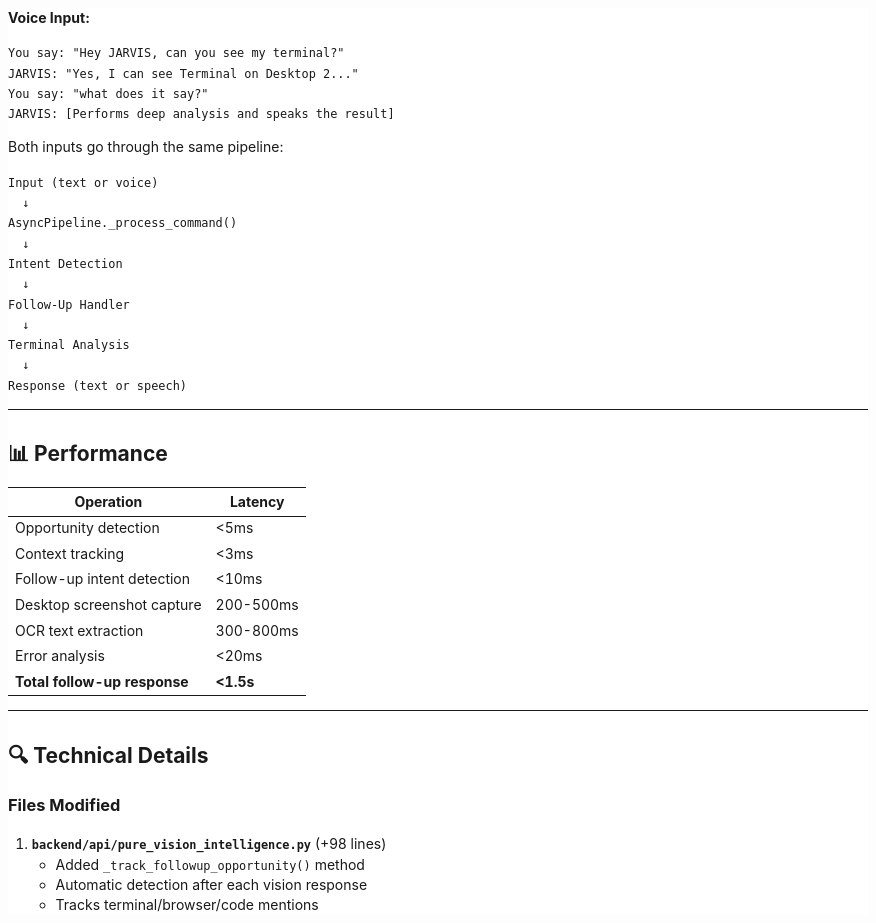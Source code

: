 **Voice Input:**
```
You say: "Hey JARVIS, can you see my terminal?"
JARVIS: "Yes, I can see Terminal on Desktop 2..."
You say: "what does it say?"
JARVIS: [Performs deep analysis and speaks the result]
```

Both inputs go through the same pipeline:
```
Input (text or voice)
  ↓
AsyncPipeline._process_command()
  ↓
Intent Detection
  ↓
Follow-Up Handler
  ↓
Terminal Analysis
  ↓
Response (text or speech)
```

---

## 📊 Performance

| Operation | Latency |
|-----------|---------|
| Opportunity detection | <5ms |
| Context tracking | <3ms |
| Follow-up intent detection | <10ms |
| Desktop screenshot capture | 200-500ms |
| OCR text extraction | 300-800ms |
| Error analysis | <20ms |
| **Total follow-up response** | **<1.5s** |

---

## 🔍 Technical Details

### Files Modified

1. **`backend/api/pure_vision_intelligence.py`** (+98 lines)
   - Added `_track_followup_opportunity()` method
   - Automatic detection after each vision response
   - Tracks terminal/browser/code mentions
